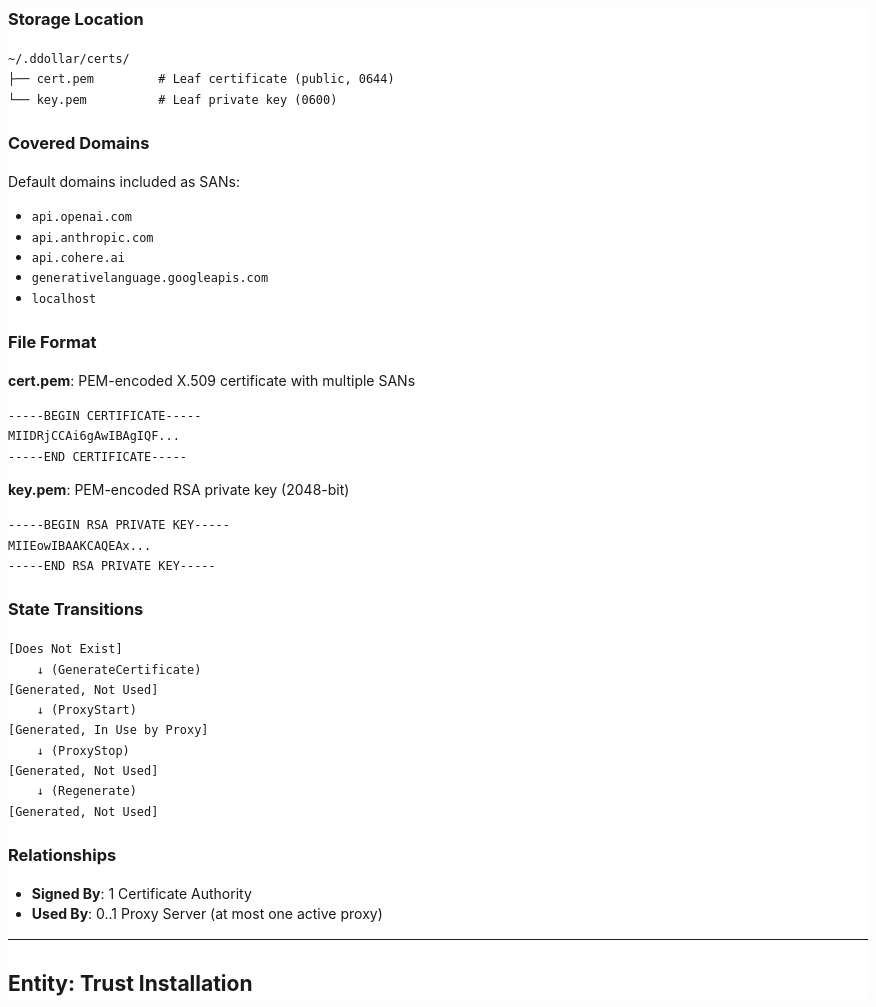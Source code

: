 ### Storage Location

```
~/.ddollar/certs/
├── cert.pem         # Leaf certificate (public, 0644)
└── key.pem          # Leaf private key (0600)
```

### Covered Domains

Default domains included as SANs:
- `api.openai.com`
- `api.anthropic.com`
- `api.cohere.ai`
- `generativelanguage.googleapis.com`
- `localhost`

### File Format

**cert.pem**: PEM-encoded X.509 certificate with multiple SANs
```
-----BEGIN CERTIFICATE-----
MIIDRjCCAi6gAwIBAgIQF...
-----END CERTIFICATE-----
```

**key.pem**: PEM-encoded RSA private key (2048-bit)
```
-----BEGIN RSA PRIVATE KEY-----
MIIEowIBAAKCAQEAx...
-----END RSA PRIVATE KEY-----
```

### State Transitions

```
[Does Not Exist]
    ↓ (GenerateCertificate)
[Generated, Not Used]
    ↓ (ProxyStart)
[Generated, In Use by Proxy]
    ↓ (ProxyStop)
[Generated, Not Used]
    ↓ (Regenerate)
[Generated, Not Used]
```

### Relationships
- **Signed By**: 1 Certificate Authority
- **Used By**: 0..1 Proxy Server (at most one active proxy)

---

## Entity: Trust Installation
